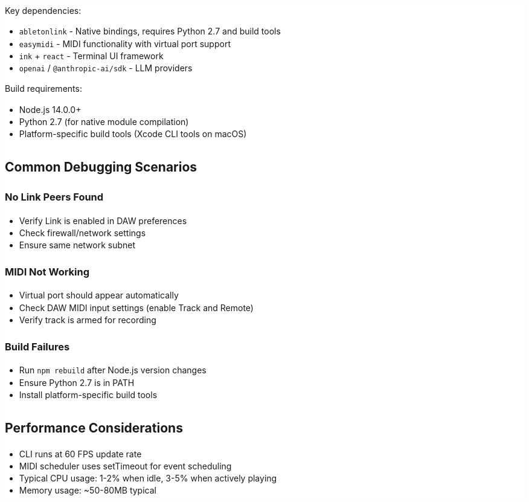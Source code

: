 Key dependencies:
- `abletonlink` - Native bindings, requires Python 2.7 and build tools
- `easymidi` - MIDI functionality with virtual port support
- `ink` + `react` - Terminal UI framework
- `openai` / `@anthropic-ai/sdk` - LLM providers

Build requirements:
- Node.js 14.0.0+
- Python 2.7 (for native module compilation)
- Platform-specific build tools (Xcode CLI tools on macOS)

## Common Debugging Scenarios

### No Link Peers Found
- Verify Link is enabled in DAW preferences
- Check firewall/network settings
- Ensure same network subnet

### MIDI Not Working
- Virtual port should appear automatically
- Check DAW MIDI input settings (enable Track and Remote)
- Verify track is armed for recording

### Build Failures
- Run `npm rebuild` after Node.js version changes
- Ensure Python 2.7 is in PATH
- Install platform-specific build tools

## Performance Considerations

- CLI runs at 60 FPS update rate
- MIDI scheduler uses setTimeout for event scheduling
- Typical CPU usage: 1-2% when idle, 3-5% when actively playing
- Memory usage: ~50-80MB typical
